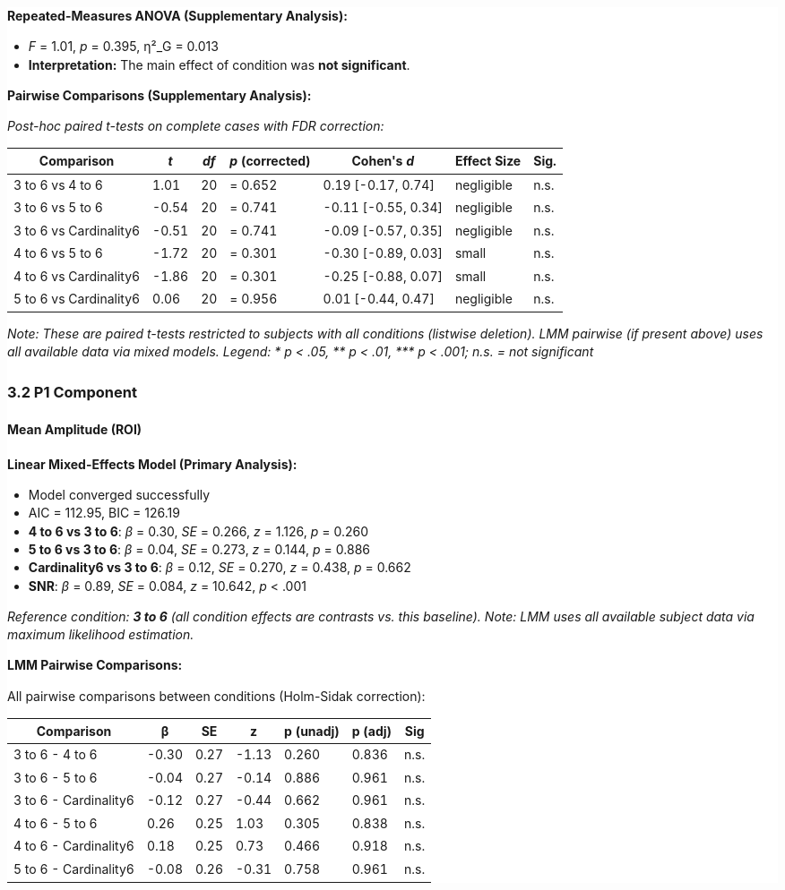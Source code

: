 
**Repeated-Measures ANOVA (Supplementary Analysis):**

- *F* = 1.01, *p* = 0.395, η²_G = 0.013
- **Interpretation:** The main effect of condition was **not significant**.

**Pairwise Comparisons (Supplementary Analysis):**

_Post-hoc paired t-tests on complete cases with FDR correction:_

| Comparison | *t* | *df* | *p* (corrected) | Cohen's *d* | Effect Size | Sig. |
|------------|-----|------|----------------|-------------|-------------|------|
| 3 to 6 vs 4 to 6 | 1.01 | 20 | = 0.652 | 0.19 [-0.17, 0.74] | negligible | n.s. |
| 3 to 6 vs 5 to 6 | -0.54 | 20 | = 0.741 | -0.11 [-0.55, 0.34] | negligible | n.s. |
| 3 to 6 vs Cardinality6 | -0.51 | 20 | = 0.741 | -0.09 [-0.57, 0.35] | negligible | n.s. |
| 4 to 6 vs 5 to 6 | -1.72 | 20 | = 0.301 | -0.30 [-0.89, 0.03] | small | n.s. |
| 4 to 6 vs Cardinality6 | -1.86 | 20 | = 0.301 | -0.25 [-0.88, 0.07] | small | n.s. |
| 5 to 6 vs Cardinality6 | 0.06 | 20 | = 0.956 | 0.01 [-0.44, 0.47] | negligible | n.s. |

_Note: These are paired t-tests restricted to subjects with all conditions (listwise deletion). LMM pairwise (if present above) uses all available data via mixed models._
_Legend: * p < .05, ** p < .01, *** p < .001; n.s. = not significant_


### 3.2 P1 Component

#### Mean Amplitude (ROI)

**Linear Mixed-Effects Model (Primary Analysis):**

- Model converged successfully
- AIC = 112.95, BIC = 126.19
- **4 to 6 vs 3 to 6**: *β* = 0.30, *SE* = 0.266, *z* = 1.126, *p* = 0.260
- **5 to 6 vs 3 to 6**: *β* = 0.04, *SE* = 0.273, *z* = 0.144, *p* = 0.886
- **Cardinality6 vs 3 to 6**: *β* = 0.12, *SE* = 0.270, *z* = 0.438, *p* = 0.662
- **SNR**: *β* = 0.89, *SE* = 0.084, *z* = 10.642, *p* < .001

_Reference condition: **3 to 6** (all condition effects are contrasts vs. this baseline)._
_Note: LMM uses all available subject data via maximum likelihood estimation._

**LMM Pairwise Comparisons:**

All pairwise comparisons between conditions (Holm-Sidak correction):

| Comparison | β | SE | z | p (unadj) | p (adj) | Sig |
|------------|---|----|----|-----------|---------|-----|
| 3 to 6 - 4 to 6 | -0.30 | 0.27 | -1.13 | 0.260 | 0.836 | n.s. |
| 3 to 6 - 5 to 6 | -0.04 | 0.27 | -0.14 | 0.886 | 0.961 | n.s. |
| 3 to 6 - Cardinality6 | -0.12 | 0.27 | -0.44 | 0.662 | 0.961 | n.s. |
| 4 to 6 - 5 to 6 | 0.26 | 0.25 | 1.03 | 0.305 | 0.838 | n.s. |
| 4 to 6 - Cardinality6 | 0.18 | 0.25 | 0.73 | 0.466 | 0.918 | n.s. |
| 5 to 6 - Cardinality6 | -0.08 | 0.26 | -0.31 | 0.758 | 0.961 | n.s. |
